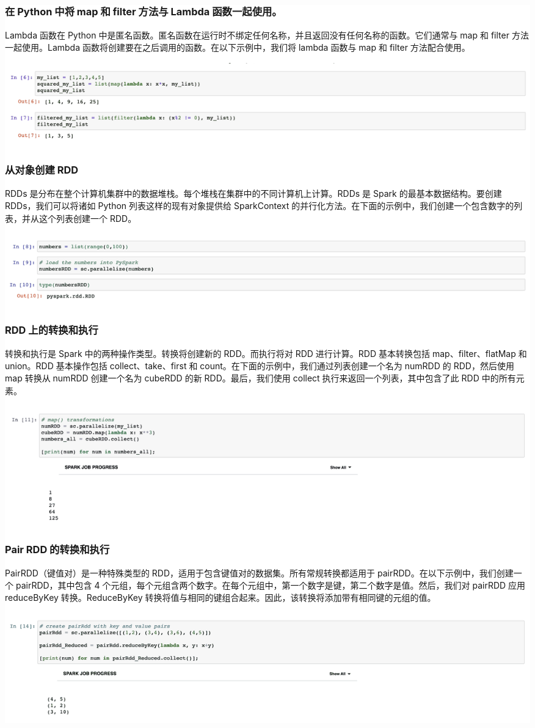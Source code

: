 ### 在 Python 中将 map 和 filter 方法与 Lambda 函数一起使用。

Lambda 函数在 Python 中是匿名函数。匿名函数在运行时不绑定任何名称，并且返回没有任何名称的函数。它们通常与 map 和 filter 方法一起使用。Lambda 函数将创建要在之后调用的函数。在以下示例中，我们将 lambda 函数与 map 和 filter 方法配合使用。

![Lambda Function 图像](img/df5b9aa54448e5affcd9b3952d05248d.png)

### 从对象创建 RDD

RDDs 是分布在整个计算机集群中的数据堆栈。每个堆栈在集群中的不同计算机上计算。RDDs 是 Spark 的最基本数据结构。要创建 RDDs，我们可以将诸如 Python 列表这样的现有对象提供给 SparkContext 的并行化方法。在下面的示例中，我们创建一个包含数字的列表，并从这个列表创建一个 RDD。

![RDD 图像](img/7544e6f8ad16cde46b44926ebb486ec3.png)

### RDD 上的转换和执行

转换和执行是 Spark 中的两种操作类型。转换将创建新的 RDD。而执行将对 RDD 进行计算。RDD 基本转换包括 map、filter、flatMap 和 union。RDD 基本操作包括 collect、take、first 和 count。在下面的示例中，我们通过列表创建一个名为 numRDD 的 RDD，然后使用 map 转换从 numRDD 创建一个名为 cubeRDD 的新 RDD。最后，我们使用 collect 执行来返回一个列表，其中包含了此 RDD 中的所有元素。

![RDD 执行图像](img/4de322ef5475953d288101cc74e81198.png)

### Pair RDD 的转换和执行

PairRDD（键值对）是一种特殊类型的 RDD，适用于包含键值对的数据集。所有常规转换都适用于 pairRDD。在以下示例中，我们创建一个 pairRDD，其中包含 4 个元组，每个元组含两个数字。在每个元组中，第一个数字是键，第二个数字是值。然后，我们对 pairRDD 应用 reduceByKey 转换。ReduceByKey 转换将值与相同的键组合起来。因此，该转换将添加带有相同键的元组的值。

![RDD 转换图像](img/2af379d9ded4466ef7d22944784aef94.png)
